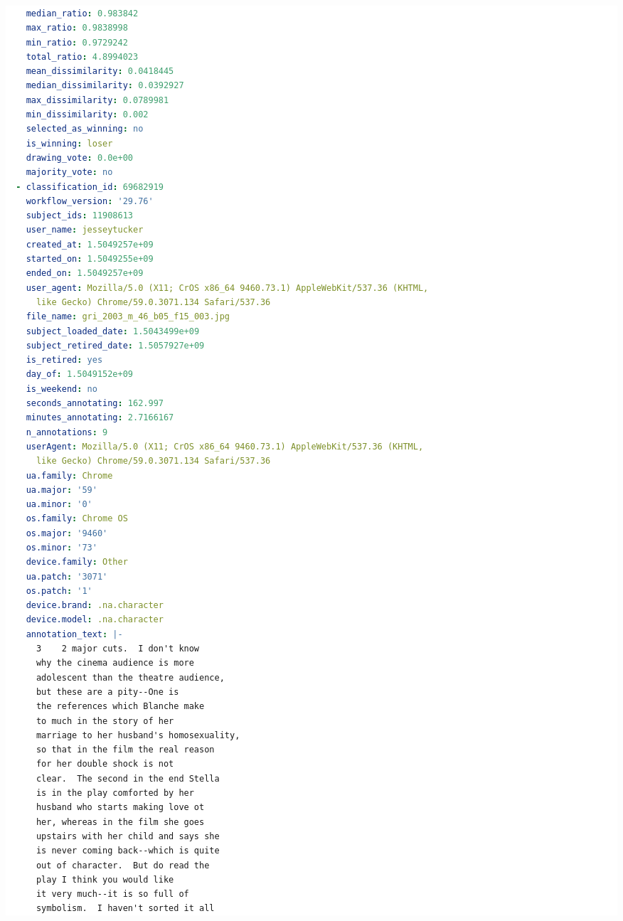 ```yaml
    median_ratio: 0.983842
    max_ratio: 0.9838998
    min_ratio: 0.9729242
    total_ratio: 4.8994023
    mean_dissimilarity: 0.0418445
    median_dissimilarity: 0.0392927
    max_dissimilarity: 0.0789981
    min_dissimilarity: 0.002
    selected_as_winning: no
    is_winning: loser
    drawing_vote: 0.0e+00
    majority_vote: no
  - classification_id: 69682919
    workflow_version: '29.76'
    subject_ids: 11908613
    user_name: jesseytucker
    created_at: 1.5049257e+09
    started_on: 1.5049255e+09
    ended_on: 1.5049257e+09
    user_agent: Mozilla/5.0 (X11; CrOS x86_64 9460.73.1) AppleWebKit/537.36 (KHTML,
      like Gecko) Chrome/59.0.3071.134 Safari/537.36
    file_name: gri_2003_m_46_b05_f15_003.jpg
    subject_loaded_date: 1.5043499e+09
    subject_retired_date: 1.5057927e+09
    is_retired: yes
    day_of: 1.5049152e+09
    is_weekend: no
    seconds_annotating: 162.997
    minutes_annotating: 2.7166167
    n_annotations: 9
    userAgent: Mozilla/5.0 (X11; CrOS x86_64 9460.73.1) AppleWebKit/537.36 (KHTML,
      like Gecko) Chrome/59.0.3071.134 Safari/537.36
    ua.family: Chrome
    ua.major: '59'
    ua.minor: '0'
    os.family: Chrome OS
    os.major: '9460'
    os.minor: '73'
    device.family: Other
    ua.patch: '3071'
    os.patch: '1'
    device.brand: .na.character
    device.model: .na.character
    annotation_text: |-
      3    2 major cuts.  I don't know
      why the cinema audience is more
      adolescent than the theatre audience,
      but these are a pity--One is
      the references which Blanche make
      to much in the story of her
      marriage to her husband's homosexuality,
      so that in the film the real reason
      for her double shock is not
      clear.  The second in the end Stella
      is in the play comforted by her
      husband who starts making love ot
      her, whereas in the film she goes
      upstairs with her child and says she
      is never coming back--which is quite
      out of character.  But do read the
      play I think you would like
      it very much--it is so full of
      symbolism.  I haven't sorted it all
```
